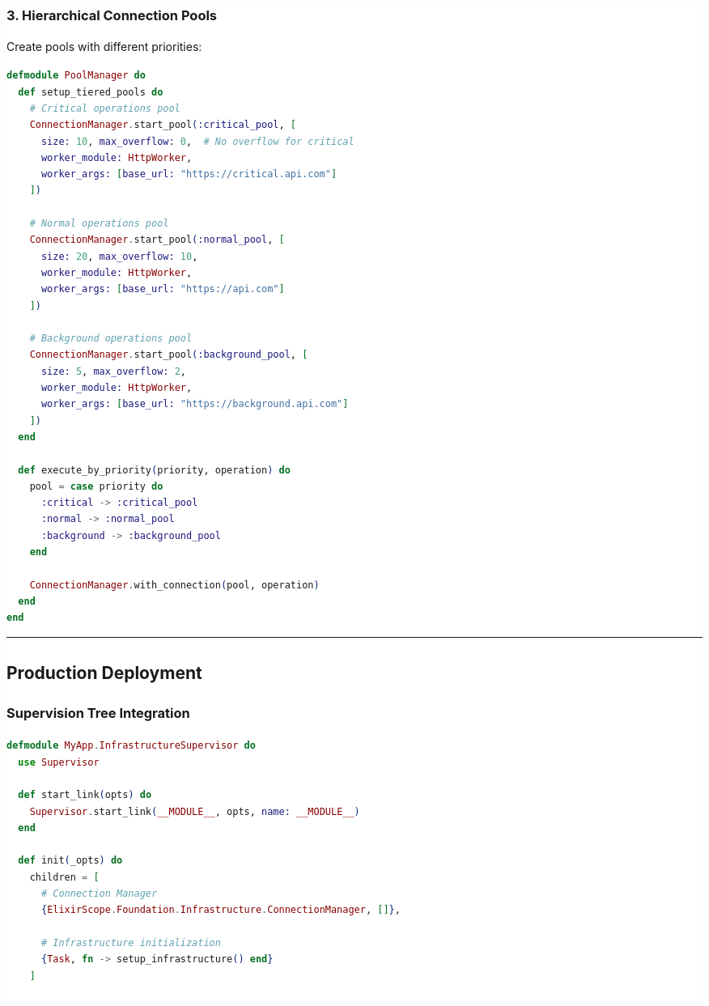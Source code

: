 ### 3. **Hierarchical Connection Pools**

Create pools with different priorities:

```elixir
defmodule PoolManager do
  def setup_tiered_pools do
    # Critical operations pool
    ConnectionManager.start_pool(:critical_pool, [
      size: 10, max_overflow: 0,  # No overflow for critical
      worker_module: HttpWorker,
      worker_args: [base_url: "https://critical.api.com"]
    ])
    
    # Normal operations pool
    ConnectionManager.start_pool(:normal_pool, [
      size: 20, max_overflow: 10,
      worker_module: HttpWorker, 
      worker_args: [base_url: "https://api.com"]
    ])
    
    # Background operations pool
    ConnectionManager.start_pool(:background_pool, [
      size: 5, max_overflow: 2,
      worker_module: HttpWorker,
      worker_args: [base_url: "https://background.api.com"]
    ])
  end
  
  def execute_by_priority(priority, operation) do
    pool = case priority do
      :critical -> :critical_pool
      :normal -> :normal_pool
      :background -> :background_pool
    end
    
    ConnectionManager.with_connection(pool, operation)
  end
end
```

---

## Production Deployment

### Supervision Tree Integration

```elixir
defmodule MyApp.InfrastructureSupervisor do
  use Supervisor
  
  def start_link(opts) do
    Supervisor.start_link(__MODULE__, opts, name: __MODULE__)
  end
  
  def init(_opts) do
    children = [
      # Connection Manager
      {ElixirScope.Foundation.Infrastructure.ConnectionManager, []},
      
      # Infrastructure initialization
      {Task, fn -> setup_infrastructure() end}
    ]
    
```